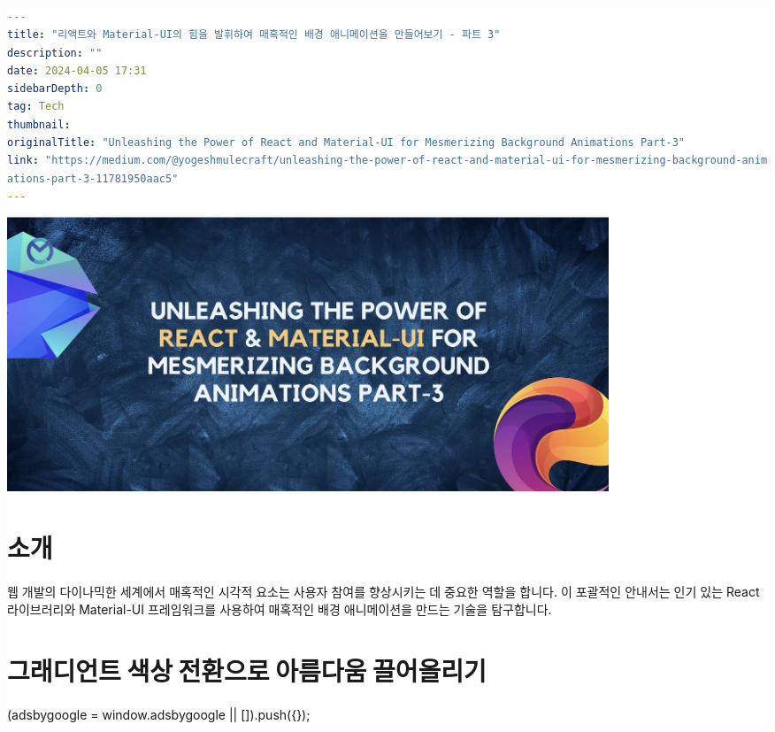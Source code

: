 ```yaml
---
title: "리액트와 Material-UI의 힘을 발휘하여 매혹적인 배경 애니메이션을 만들어보기 - 파트 3"
description: ""
date: 2024-04-05 17:31
sidebarDepth: 0
tag: Tech
thumbnail: 
originalTitle: "Unleashing the Power of React and Material-UI for Mesmerizing Background Animations Part-3"
link: "https://medium.com/@yogeshmulecraft/unleashing-the-power-of-react-and-material-ui-for-mesmerizing-background-animations-part-3-11781950aac5"
---
```



<img src="./img/UnleashingthePowerofReactandMaterial-UIforMesmerizingBackgroundAnimationsPart-3_0.png" />

# 소개

웹 개발의 다이나믹한 세계에서 매혹적인 시각적 요소는 사용자 참여를 향상시키는 데 중요한 역할을 합니다. 이 포괄적인 안내서는 인기 있는 React 라이브러리와 Material-UI 프레임워크를 사용하여 매혹적인 배경 애니메이션을 만드는 기술을 탐구합니다.

# 그래디언트 색상 전환으로 아름다움 끌어올리기


<ins class="adsbygoogle"
  style="display:block"
  data-ad-client="ca-pub-4877378276818686"
  data-ad-slot="9743150776"
  data-ad-format="auto"
  data-full-width-responsive="true"></ins>
<component is="script">
(adsbygoogle = window.adsbygoogle || []).push({});
</component>
